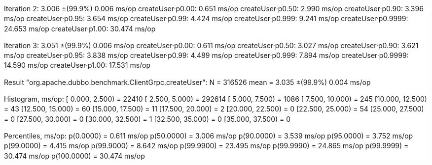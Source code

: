 Iteration   2: 3.006 ±(99.9%) 0.006 ms/op
                 createUser·p0.00:   0.651 ms/op
                 createUser·p0.50:   2.990 ms/op
                 createUser·p0.90:   3.396 ms/op
                 createUser·p0.95:   3.654 ms/op
                 createUser·p0.99:   4.424 ms/op
                 createUser·p0.999:  9.241 ms/op
                 createUser·p0.9999: 24.653 ms/op
                 createUser·p1.00:   30.474 ms/op

Iteration   3: 3.051 ±(99.9%) 0.006 ms/op
                 createUser·p0.00:   0.611 ms/op
                 createUser·p0.50:   3.027 ms/op
                 createUser·p0.90:   3.621 ms/op
                 createUser·p0.95:   3.838 ms/op
                 createUser·p0.99:   4.489 ms/op
                 createUser·p0.999:  7.894 ms/op
                 createUser·p0.9999: 14.590 ms/op
                 createUser·p1.00:   17.531 ms/op



Result "org.apache.dubbo.benchmark.ClientGrpc.createUser":
  N = 316526
  mean =      3.035 ±(99.9%) 0.004 ms/op

  Histogram, ms/op:
    [ 0.000,  2.500) = 22410 
    [ 2.500,  5.000) = 292614 
    [ 5.000,  7.500) = 1086 
    [ 7.500, 10.000) = 245 
    [10.000, 12.500) = 43 
    [12.500, 15.000) = 60 
    [15.000, 17.500) = 11 
    [17.500, 20.000) = 2 
    [20.000, 22.500) = 0 
    [22.500, 25.000) = 54 
    [25.000, 27.500) = 0 
    [27.500, 30.000) = 0 
    [30.000, 32.500) = 1 
    [32.500, 35.000) = 0 
    [35.000, 37.500) = 0 

  Percentiles, ms/op:
      p(0.0000) =      0.611 ms/op
     p(50.0000) =      3.006 ms/op
     p(90.0000) =      3.539 ms/op
     p(95.0000) =      3.752 ms/op
     p(99.0000) =      4.415 ms/op
     p(99.9000) =      8.642 ms/op
     p(99.9900) =     23.495 ms/op
     p(99.9990) =     24.865 ms/op
     p(99.9999) =     30.474 ms/op
    p(100.0000) =     30.474 ms/op
